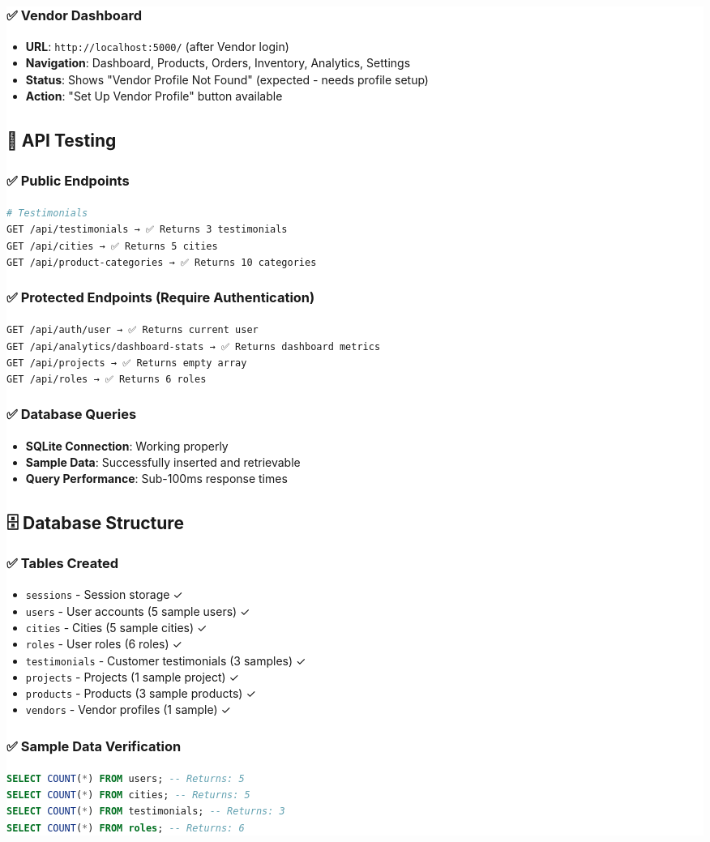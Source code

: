 ### ✅ Vendor Dashboard
- **URL**: `http://localhost:5000/` (after Vendor login)
- **Navigation**: Dashboard, Products, Orders, Inventory, Analytics, Settings
- **Status**: Shows "Vendor Profile Not Found" (expected - needs profile setup)
- **Action**: "Set Up Vendor Profile" button available

## 🔌 API Testing

### ✅ Public Endpoints
```bash
# Testimonials
GET /api/testimonials → ✅ Returns 3 testimonials
GET /api/cities → ✅ Returns 5 cities  
GET /api/product-categories → ✅ Returns 10 categories
```

### ✅ Protected Endpoints (Require Authentication)
```bash
GET /api/auth/user → ✅ Returns current user
GET /api/analytics/dashboard-stats → ✅ Returns dashboard metrics
GET /api/projects → ✅ Returns empty array
GET /api/roles → ✅ Returns 6 roles
```

### ✅ Database Queries
- **SQLite Connection**: Working properly
- **Sample Data**: Successfully inserted and retrievable
- **Query Performance**: Sub-100ms response times

## 🗄️ Database Structure

### ✅ Tables Created
- `sessions` - Session storage ✓
- `users` - User accounts (5 sample users) ✓
- `cities` - Cities (5 sample cities) ✓
- `roles` - User roles (6 roles) ✓
- `testimonials` - Customer testimonials (3 samples) ✓
- `projects` - Projects (1 sample project) ✓
- `products` - Products (3 sample products) ✓
- `vendors` - Vendor profiles (1 sample) ✓

### ✅ Sample Data Verification
```sql
SELECT COUNT(*) FROM users; -- Returns: 5
SELECT COUNT(*) FROM cities; -- Returns: 5  
SELECT COUNT(*) FROM testimonials; -- Returns: 3
SELECT COUNT(*) FROM roles; -- Returns: 6
```
